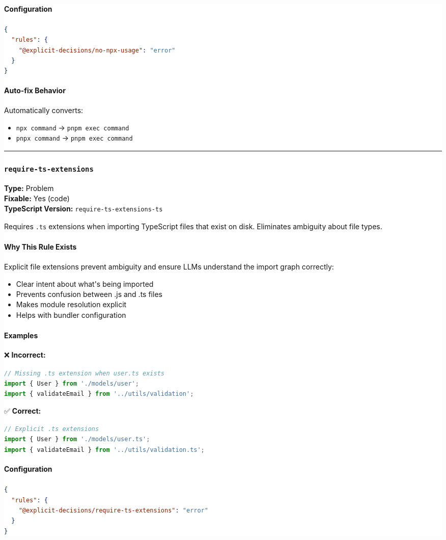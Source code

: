 #### Configuration

```json
{
  "rules": {
    "@explicit-decisions/no-npx-usage": "error"
  }
}
```

#### Auto-fix Behavior

Automatically converts:
- `npx command` → `pnpm exec command`
- `pnpx command` → `pnpm exec command`

---

### `require-ts-extensions`

**Type:** Problem  
**Fixable:** Yes (code)  
**TypeScript Version:** `require-ts-extensions-ts`

Requires `.ts` extensions when importing TypeScript files that exist on disk. Eliminates ambiguity about file types.

#### Why This Rule Exists

Explicit file extensions prevent ambiguity and ensure LLMs understand the import graph correctly:
- Clear intent about what's being imported
- Prevents confusion between .js and .ts files
- Makes module resolution explicit
- Helps with bundler configuration

#### Examples

❌ **Incorrect:**
```typescript
// Missing .ts extension when user.ts exists
import { User } from './models/user';
import { validateEmail } from '../utils/validation';
```

✅ **Correct:**
```typescript
// Explicit .ts extensions
import { User } from './models/user.ts';
import { validateEmail } from '../utils/validation.ts';
```

#### Configuration

```json
{
  "rules": {
    "@explicit-decisions/require-ts-extensions": "error"
  }
}
```

